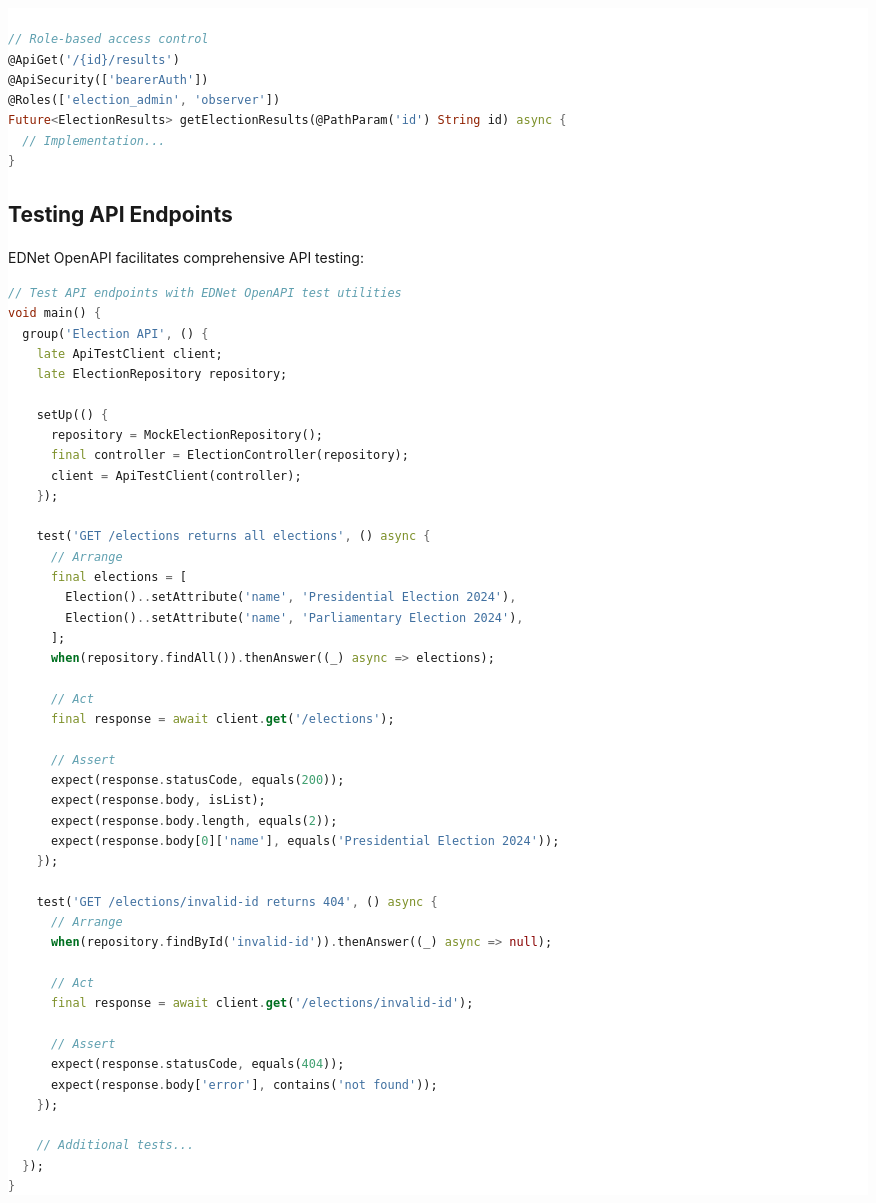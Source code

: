 ```dart

// Role-based access control
@ApiGet('/{id}/results')
@ApiSecurity(['bearerAuth'])
@Roles(['election_admin', 'observer'])
Future<ElectionResults> getElectionResults(@PathParam('id') String id) async {
  // Implementation...
}
```

## Testing API Endpoints

EDNet OpenAPI facilitates comprehensive API testing:

```dart
// Test API endpoints with EDNet OpenAPI test utilities
void main() {
  group('Election API', () {
    late ApiTestClient client;
    late ElectionRepository repository;
    
    setUp(() {
      repository = MockElectionRepository();
      final controller = ElectionController(repository);
      client = ApiTestClient(controller);
    });
    
    test('GET /elections returns all elections', () async {
      // Arrange
      final elections = [
        Election()..setAttribute('name', 'Presidential Election 2024'),
        Election()..setAttribute('name', 'Parliamentary Election 2024'),
      ];
      when(repository.findAll()).thenAnswer((_) async => elections);
      
      // Act
      final response = await client.get('/elections');
      
      // Assert
      expect(response.statusCode, equals(200));
      expect(response.body, isList);
      expect(response.body.length, equals(2));
      expect(response.body[0]['name'], equals('Presidential Election 2024'));
    });
    
    test('GET /elections/invalid-id returns 404', () async {
      // Arrange
      when(repository.findById('invalid-id')).thenAnswer((_) async => null);
      
      // Act
      final response = await client.get('/elections/invalid-id');
      
      // Assert
      expect(response.statusCode, equals(404));
      expect(response.body['error'], contains('not found'));
    });
    
    // Additional tests...
  });
}
```
